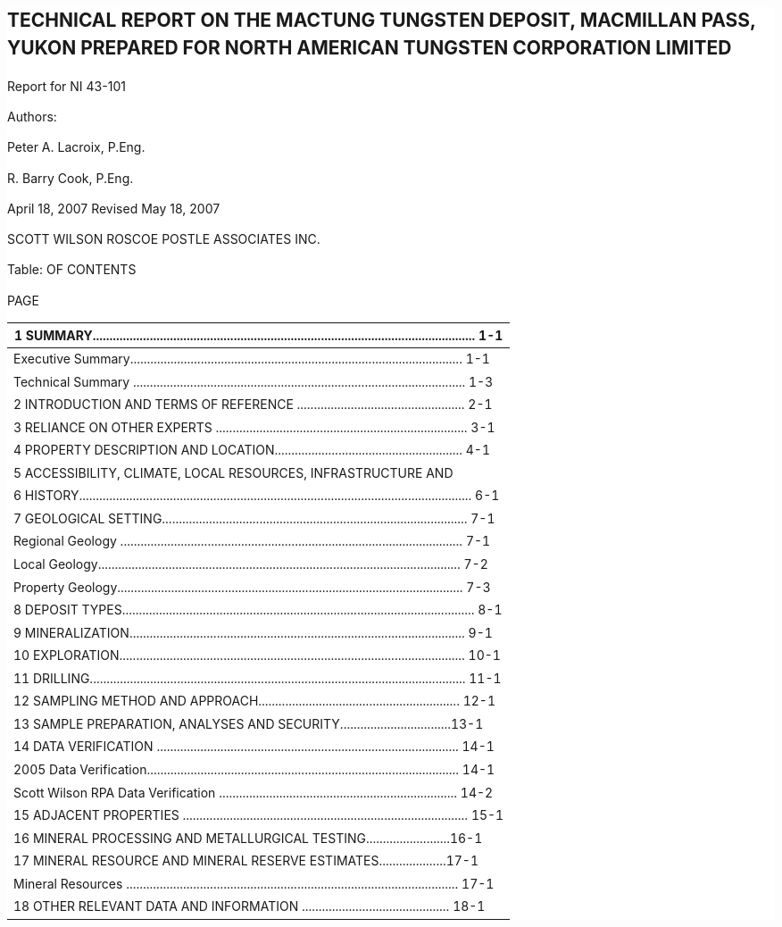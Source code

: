 ## TECHNICAL  REPORT  ON  THE MACTUNG  TUNGSTEN  DEPOSIT, MACMILLAN  PASS,  YUKON PREPARED  FOR NORTH  AMERICAN  TUNGSTEN CORPORATION  LIMITED

Report  for  NI  43-101

Authors:

Peter  A.  Lacroix,  P.Eng.

R.  Barry  Cook,  P.Eng.

April  18,  2007 Revised  May  18,  2007





SCOTT  WILSON  ROSCOE  POSTLE ASSOCIATES  INC.

Table: OF CONTENTS

PAGE

| 1 SUMMARY.................................................................................................................. 1-1    |
|------------------------------------------------------------------------------------------------------------------------------------|
| Executive Summary................................................................................................... 1-1           |
| Technical Summary ................................................................................................... 1-3          |
| 2 INTRODUCTION AND TERMS OF REFERENCE .................................................. 2-1                                       |
| 3 RELIANCE ON OTHER EXPERTS ........................................................................... 3-1                        |
| 4 PROPERTY DESCRIPTION AND LOCATION........................................................ 4-1                                    |
| 5 ACCESSIBILITY, CLIMATE, LOCAL RESOURCES, INFRASTRUCTURE AND                                                                      |
| 6 HISTORY..................................................................................................................... 6-1 |
| 7 GEOLOGICAL SETTING........................................................................................... 7-1                |
| Regional Geology ...................................................................................................... 7-1        |
| Local Geology............................................................................................................ 7-2      |
| Property Geology....................................................................................................... 7-3        |
| 8 DEPOSIT TYPES......................................................................................................... 8-1       |
| 9 MINERALIZATION.................................................................................................... 9-1           |
| 10 EXPLORATION....................................................................................................... 10-1         |
| 11 DRILLING................................................................................................................ 11-1   |
| 12 SAMPLING METHOD AND APPROACH............................................................ 12-1                                   |
| 13 SAMPLE PREPARATION, ANALYSES AND SECURITY.................................13-1                                                  |
| 14 DATA VERIFICATION .......................................................................................... 14-1               |
| 2005 Data Verification............................................................................................. 14-1           |
| Scott Wilson RPA Data Verification ....................................................................... 14-2                    |
| 15 ADJACENT PROPERTIES ..................................................................................... 15-1                  |
| 16 MINERAL PROCESSING AND METALLURGICAL TESTING.........................16-1                                                       |
| 17 MINERAL RESOURCE AND MINERAL RESERVE ESTIMATES....................17-1                                                          |
| Mineral Resources ................................................................................................... 17-1         |
| 18 OTHER RELEVANT DATA AND INFORMATION ............................................ 18-1                                           |